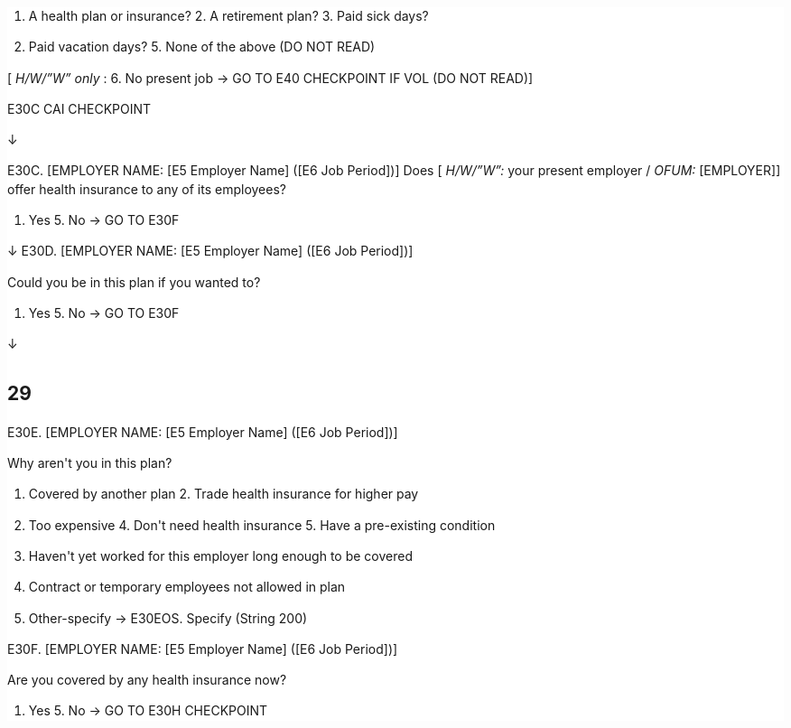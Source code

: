
1. A health plan or insurance? 2. A retirement plan? 3. Paid sick days?


4. Paid vacation days? 5. None of the above (DO NOT READ)


[ _H/W/”W” only_ : 6. No present job → GO TO E40 CHECKPOINT
IF VOL (DO NOT READ)]


E30C CAI CHECKPOINT





↓

E30C. [EMPLOYER NAME: [E5 Employer Name] ([E6 Job Period])]
Does [ _H/W/”W”:_ your present employer / _OFUM:_ [EMPLOYER]] offer health insurance to any of its employees?


1. Yes 5. No → GO TO E30F


↓
E30D. [EMPLOYER NAME: [E5 Employer Name] ([E6 Job Period])]

Could you be in this plan if you wanted to?


1. Yes 5. No → GO TO E30F


↓


## 29

E30E. [EMPLOYER NAME: [E5 Employer Name] ([E6 Job Period])]

Why aren't you in this plan?


1. Covered by another plan 2. Trade health insurance for higher pay


3. Too expensive 4. Don't need health insurance 5. Have a pre-existing condition


6. Haven't yet worked for this employer long enough to be covered


7. Contract or temporary employees not allowed in plan


7. Other-specify → E30EOS. Specify (String 200)


E30F. [EMPLOYER NAME: [E5 Employer Name] ([E6 Job Period])]

Are you covered by any health insurance now?


1. Yes 5. No → GO TO E30H CHECKPOINT

